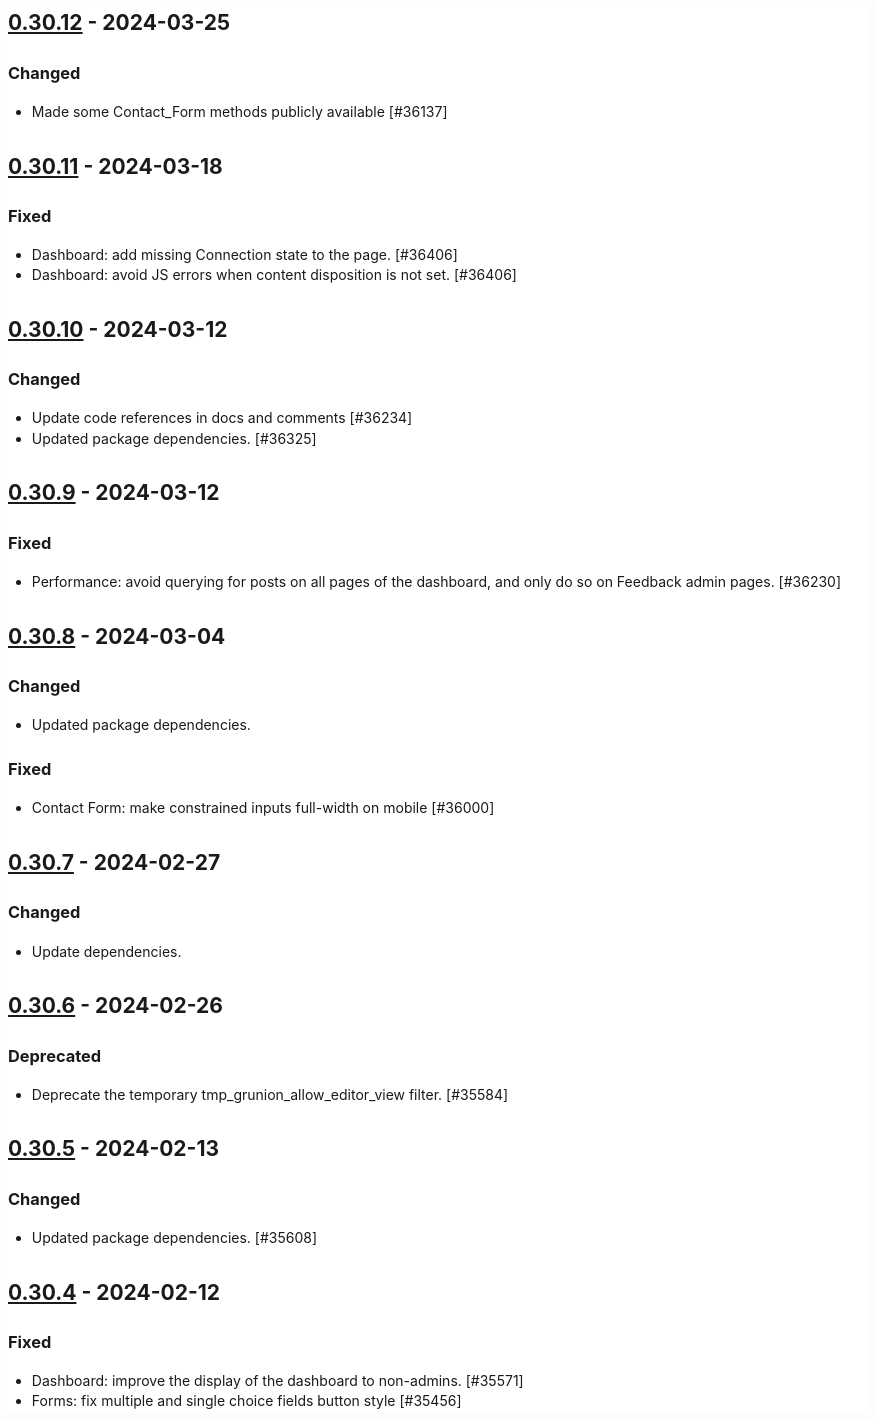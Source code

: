 ## [0.30.12] - 2024-03-25
### Changed
- Made some Contact_Form methods publicly available [#36137]

## [0.30.11] - 2024-03-18
### Fixed
- Dashboard: add missing Connection state to the page. [#36406]
- Dashboard: avoid JS errors when content disposition is not set. [#36406]

## [0.30.10] - 2024-03-12
### Changed
- Update code references in docs and comments [#36234]
- Updated package dependencies. [#36325]

## [0.30.9] - 2024-03-12
### Fixed
- Performance: avoid querying for posts on all pages of the dashboard, and only do so on Feedback admin pages. [#36230]

## [0.30.8] - 2024-03-04
### Changed
- Updated package dependencies.

### Fixed
- Contact Form: make constrained inputs full-width on mobile [#36000]

## [0.30.7] - 2024-02-27
### Changed
- Update dependencies.

## [0.30.6] - 2024-02-26
### Deprecated
- Deprecate the temporary tmp_grunion_allow_editor_view filter. [#35584]

## [0.30.5] - 2024-02-13
### Changed
- Updated package dependencies. [#35608]

## [0.30.4] - 2024-02-12
### Fixed
- Dashboard: improve the display of the dashboard to non-admins. [#35571]
- Forms: fix multiple and single choice fields button style [#35456]


[0.34.0-alpha]: https://github.com/automattic/jetpack-forms/compare/v0.33.8...v0.34.0-alpha
[0.33.8]: https://github.com/automattic/jetpack-forms/compare/v0.33.7...v0.33.8
[0.33.7]: https://github.com/automattic/jetpack-forms/compare/v0.33.6...v0.33.7
[0.33.6]: https://github.com/automattic/jetpack-forms/compare/v0.33.5...v0.33.6
[0.33.5]: https://github.com/automattic/jetpack-forms/compare/v0.33.4...v0.33.5
[0.33.4]: https://github.com/automattic/jetpack-forms/compare/v0.33.3...v0.33.4
[0.33.3]: https://github.com/automattic/jetpack-forms/compare/v0.33.2...v0.33.3
[0.33.2]: https://github.com/automattic/jetpack-forms/compare/v0.33.1...v0.33.2
[0.33.1]: https://github.com/automattic/jetpack-forms/compare/v0.33.0...v0.33.1
[0.33.0]: https://github.com/automattic/jetpack-forms/compare/v0.32.16...v0.33.0
[0.32.16]: https://github.com/automattic/jetpack-forms/compare/v0.32.15...v0.32.16
[0.32.15]: https://github.com/automattic/jetpack-forms/compare/v0.32.14...v0.32.15
[0.32.14]: https://github.com/automattic/jetpack-forms/compare/v0.32.13...v0.32.14
[0.32.13]: https://github.com/automattic/jetpack-forms/compare/v0.32.12...v0.32.13
[0.32.12]: https://github.com/automattic/jetpack-forms/compare/v0.32.11...v0.32.12
[0.32.11]: https://github.com/automattic/jetpack-forms/compare/v0.32.10...v0.32.11
[0.32.10]: https://github.com/automattic/jetpack-forms/compare/v0.32.9...v0.32.10
[0.32.9]: https://github.com/automattic/jetpack-forms/compare/v0.32.8...v0.32.9
[0.32.8]: https://github.com/automattic/jetpack-forms/compare/v0.32.7...v0.32.8
[0.32.7]: https://github.com/automattic/jetpack-forms/compare/v0.32.6...v0.32.7
[0.32.6]: https://github.com/automattic/jetpack-forms/compare/v0.32.5...v0.32.6
[0.32.5]: https://github.com/automattic/jetpack-forms/compare/v0.32.4...v0.32.5
[0.32.4]: https://github.com/automattic/jetpack-forms/compare/v0.32.3...v0.32.4
[0.32.3]: https://github.com/automattic/jetpack-forms/compare/v0.32.2...v0.32.3
[0.32.2]: https://github.com/automattic/jetpack-forms/compare/v0.32.1...v0.32.2
[0.32.1]: https://github.com/automattic/jetpack-forms/compare/v0.32.0...v0.32.1
[0.32.0]: https://github.com/automattic/jetpack-forms/compare/v0.31.4...v0.32.0
[0.31.4]: https://github.com/automattic/jetpack-forms/compare/v0.31.3...v0.31.4
[0.31.3]: https://github.com/automattic/jetpack-forms/compare/v0.31.2...v0.31.3
[0.31.2]: https://github.com/automattic/jetpack-forms/compare/v0.31.1...v0.31.2
[0.31.1]: https://github.com/automattic/jetpack-forms/compare/v0.31.0...v0.31.1
[0.31.0]: https://github.com/automattic/jetpack-forms/compare/v0.30.18...v0.31.0
[0.30.18]: https://github.com/automattic/jetpack-forms/compare/v0.30.17...v0.30.18
[0.30.17]: https://github.com/automattic/jetpack-forms/compare/v0.30.16...v0.30.17
[0.30.16]: https://github.com/automattic/jetpack-forms/compare/v0.30.15...v0.30.16
[0.30.15]: https://github.com/automattic/jetpack-forms/compare/v0.30.14...v0.30.15
[0.30.14]: https://github.com/automattic/jetpack-forms/compare/v0.30.13...v0.30.14
[0.30.13]: https://github.com/automattic/jetpack-forms/compare/v0.30.12...v0.30.13
[0.30.12]: https://github.com/automattic/jetpack-forms/compare/v0.30.11...v0.30.12
[0.30.11]: https://github.com/automattic/jetpack-forms/compare/v0.30.10...v0.30.11
[0.30.10]: https://github.com/automattic/jetpack-forms/compare/v0.30.9...v0.30.10
[0.30.9]: https://github.com/automattic/jetpack-forms/compare/v0.30.8...v0.30.9
[0.30.8]: https://github.com/automattic/jetpack-forms/compare/v0.30.7...v0.30.8
[0.30.7]: https://github.com/automattic/jetpack-forms/compare/v0.30.6...v0.30.7
[0.30.6]: https://github.com/automattic/jetpack-forms/compare/v0.30.5...v0.30.6
[0.30.5]: https://github.com/automattic/jetpack-forms/compare/v0.30.4...v0.30.5
[0.30.4]: https://github.com/automattic/jetpack-forms/compare/v0.30.3...v0.30.4
[0.30.3]: https://github.com/automattic/jetpack-forms/compare/v0.30.2...v0.30.3
[0.30.2]: https://github.com/automattic/jetpack-forms/compare/v0.30.1...v0.30.2
[0.30.1]: https://github.com/automattic/jetpack-forms/compare/v0.30.0...v0.30.1
[0.30.0]: https://github.com/automattic/jetpack-forms/compare/v0.29.2...v0.30.0
[0.29.2]: https://github.com/automattic/jetpack-forms/compare/v0.29.1...v0.29.2
[0.29.1]: https://github.com/automattic/jetpack-forms/compare/v0.29.0...v0.29.1
[0.29.0]: https://github.com/automattic/jetpack-forms/compare/v0.28.0...v0.29.0
[0.28.0]: https://github.com/automattic/jetpack-forms/compare/v0.27.0...v0.28.0
[0.27.0]: https://github.com/automattic/jetpack-forms/compare/v0.26.0...v0.27.0
[0.26.0]: https://github.com/automattic/jetpack-forms/compare/v0.25.0...v0.26.0
[0.25.0]: https://github.com/automattic/jetpack-forms/compare/v0.24.2...v0.25.0
[0.24.2]: https://github.com/automattic/jetpack-forms/compare/v0.24.1...v0.24.2
[0.24.1]: https://github.com/automattic/jetpack-forms/compare/v0.24.0...v0.24.1
[0.24.0]: https://github.com/automattic/jetpack-forms/compare/v0.23.1...v0.24.0
[0.23.1]: https://github.com/automattic/jetpack-forms/compare/v0.23.0...v0.23.1
[0.23.0]: https://github.com/automattic/jetpack-forms/compare/v0.22.6...v0.23.0
[0.22.6]: https://github.com/automattic/jetpack-forms/compare/v0.22.5...v0.22.6
[0.22.5]: https://github.com/automattic/jetpack-forms/compare/v0.22.4...v0.22.5
[0.22.4]: https://github.com/automattic/jetpack-forms/compare/v0.22.3...v0.22.4
[0.22.3]: https://github.com/automattic/jetpack-forms/compare/v0.22.2...v0.22.3
[0.22.2]: https://github.com/automattic/jetpack-forms/compare/v0.22.1...v0.22.2
[0.22.1]: https://github.com/automattic/jetpack-forms/compare/v0.22.0...v0.22.1
[0.22.0]: https://github.com/automattic/jetpack-forms/compare/v0.21.0...v0.22.0
[0.21.0]: https://github.com/automattic/jetpack-forms/compare/v0.20.1...v0.21.0
[0.20.1]: https://github.com/automattic/jetpack-forms/compare/v0.20.0...v0.20.1
[0.20.0]: https://github.com/automattic/jetpack-forms/compare/v0.19.11...v0.20.0
[0.19.11]: https://github.com/automattic/jetpack-forms/compare/v0.19.10...v0.19.11
[0.19.10]: https://github.com/automattic/jetpack-forms/compare/v0.19.9...v0.19.10
[0.19.9]: https://github.com/automattic/jetpack-forms/compare/v0.19.8...v0.19.9
[0.19.8]: https://github.com/automattic/jetpack-forms/compare/v0.19.7...v0.19.8
[0.19.7]: https://github.com/automattic/jetpack-forms/compare/v0.19.6...v0.19.7
[0.19.6]: https://github.com/automattic/jetpack-forms/compare/v0.19.5...v0.19.6
[0.19.5]: https://github.com/automattic/jetpack-forms/compare/v0.19.4...v0.19.5
[0.19.4]: https://github.com/automattic/jetpack-forms/compare/v0.19.3...v0.19.4
[0.19.3]: https://github.com/automattic/jetpack-forms/compare/v0.19.2...v0.19.3
[0.19.2]: https://github.com/automattic/jetpack-forms/compare/v0.19.1...v0.19.2
[0.19.1]: https://github.com/automattic/jetpack-forms/compare/v0.19.0...v0.19.1
[0.19.0]: https://github.com/automattic/jetpack-forms/compare/v0.18.0...v0.19.0
[0.18.0]: https://github.com/automattic/jetpack-forms/compare/v0.17.0...v0.18.0
[0.17.0]: https://github.com/automattic/jetpack-forms/compare/v0.16.0...v0.17.0
[0.16.0]: https://github.com/automattic/jetpack-forms/compare/v0.15.0...v0.16.0
[0.15.0]: https://github.com/automattic/jetpack-forms/compare/v0.14.1...v0.15.0
[0.14.1]: https://github.com/automattic/jetpack-forms/compare/v0.14.0...v0.14.1
[0.14.0]: https://github.com/automattic/jetpack-forms/compare/v0.13.0...v0.14.0
[0.13.0]: https://github.com/automattic/jetpack-forms/compare/v0.12.0...v0.13.0
[0.12.0]: https://github.com/automattic/jetpack-forms/compare/v0.11.0...v0.12.0
[0.11.0]: https://github.com/automattic/jetpack-forms/compare/v0.10.2...v0.11.0
[0.10.2]: https://github.com/automattic/jetpack-forms/compare/v0.10.1...v0.10.2
[0.10.1]: https://github.com/automattic/jetpack-forms/compare/v0.10.0...v0.10.1
[0.10.0]: https://github.com/automattic/jetpack-forms/compare/v0.9.0...v0.10.0
[0.9.0]: https://github.com/automattic/jetpack-forms/compare/v0.8.0...v0.9.0
[0.8.0]: https://github.com/automattic/jetpack-forms/compare/v0.7.0...v0.8.0
[0.7.0]: https://github.com/automattic/jetpack-forms/compare/v0.6.0...v0.7.0
[0.6.0]: https://github.com/automattic/jetpack-forms/compare/v0.5.1...v0.6.0
[0.5.1]: https://github.com/automattic/jetpack-forms/compare/v0.5.0...v0.5.1
[0.5.0]: https://github.com/automattic/jetpack-forms/compare/v0.4.0...v0.5.0
[0.4.0]: https://github.com/automattic/jetpack-forms/compare/v0.3.0...v0.4.0
[0.3.0]: https://github.com/automattic/jetpack-forms/compare/v0.2.0...v0.3.0
[0.2.0]: https://github.com/automattic/jetpack-forms/compare/v0.1.0...v0.2.0